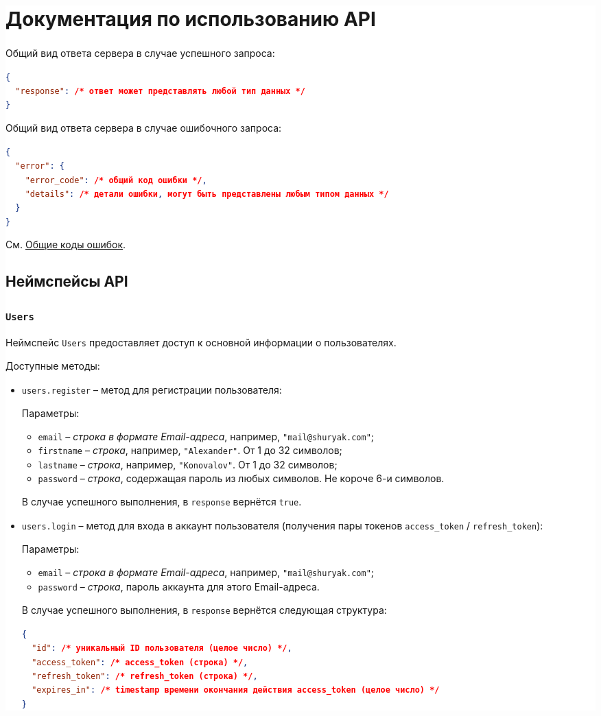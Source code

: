 # Документация по использованию API

Общий вид ответа сервера в случае успешного запроса:

```json
{
  "response": /* ответ может представлять любой тип данных */
}
```

Общий вид ответа сервера в случае ошибочного запроса:

```json
{
  "error": {
    "error_code": /* общий код ошибки */,
    "details": /* детали ошибки, могут быть представлены любым типом данных */
  }
}
```

См. [Общие коды ошибок](https://github.com/shuryak/StupidSocialNetwork/blob/master/api.md#общие-коды-ошибок "Общие коды ошибок").

## Неймспейсы API

### `Users`

Неймспейс `Users` предоставляет доступ к основной информации о пользователях. 

Доступные методы:

- `users.register` – метод для регистрации пользователя:

  Параметры:

  - `email` – *строка в формате Email-адреса*, например, `"mail@shuryak.com"`;
  - `firstname` – *строка*, например, `"Alexander"`. От 1 до 32 символов;
  - `lastname` – *строка*, например, `"Konovalov"`. От 1 до 32 символов;
  - `password` – *строка*, содержащая пароль из любых символов. Не короче 
  6-и символов.

  В случае успешного выполнения, в `response` вернётся `true`.

- `users.login` – метод для входа в аккаунт пользователя (получения пары 
  токенов `access_token` / `refresh_token`):

  Параметры:

  - `email` – *строка в формате Email-адреса*, например, `"mail@shuryak.com"`;
  - `password` – *строка*, пароль аккаунта для этого Email-адреса.

  В случае успешного выполнения, в `response` вернётся следующая структура:

  ```json
  {
    "id": /* уникальный ID пользователя (целое число) */,
    "access_token": /* access_token (строка) */,
    "refresh_token": /* refresh_token (строка) */,
    "expires_in": /* timestamp времени окончания действия access_token (целое число) */
  }
  ```
